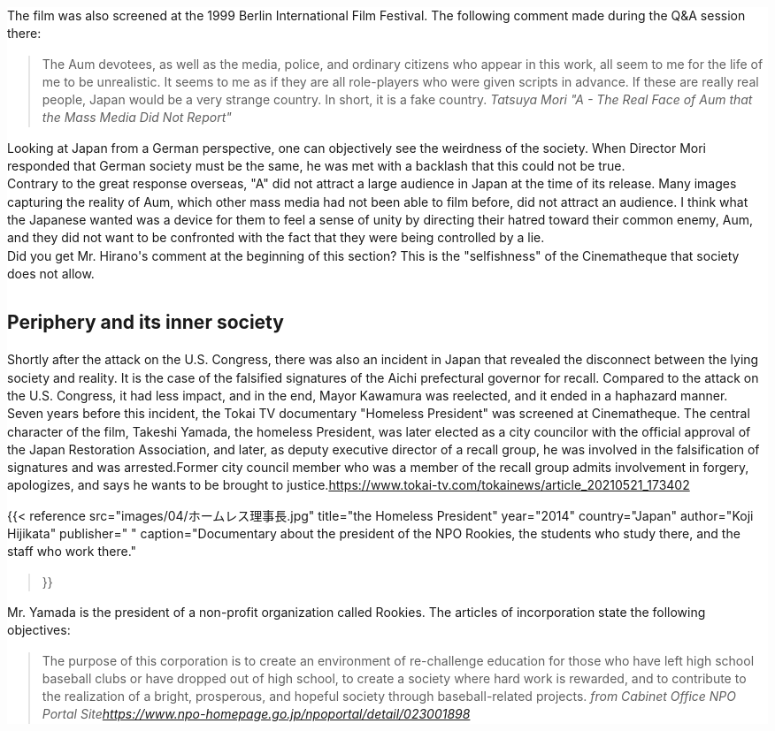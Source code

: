 The film was also screened at the 1999 Berlin International Film Festival.
The following comment made during the Q&A session there:

> The Aum devotees, as well as the media, police, and ordinary citizens who appear in this work, all seem to me for the life of me to be unrealistic. It seems to me as if they are all role-players who were given scripts in advance. If these are really real people, Japan would be a very strange country. In short, it is a fake country.
<cite>Tatsuya Mori "A - The Real Face of Aum that the Mass Media Did Not Report"</cite>

Looking at Japan from a German perspective, one can objectively see the weirdness of the society.
When Director Mori responded that German society must be the same, he was met with a backlash that this could not be true.  
Contrary to the great response overseas, "A" did not attract a large audience in Japan at the time of its release.
Many images capturing the reality of Aum, which other mass media had not been able to film before, did not attract an audience.
I think what the Japanese wanted was a device for them to feel a sense of unity by directing their hatred toward their common enemy, Aum, and they did not want to be confronted with the fact that they were being controlled by a lie.  
Did you get Mr. Hirano's comment at the beginning of this section?
This is the "selfishness" of the Cinematheque that society does not allow.

## Periphery and its inner society
Shortly after the attack on the U.S. Congress, there was also an incident in Japan that revealed the disconnect between the lying society and reality.
It is the case of the falsified signatures of the Aichi prefectural governor for recall.
Compared to the attack on the U.S. Congress, it had less impact, and in the end, Mayor Kawamura was reelected, and it ended in a haphazard manner.  
Seven years before this incident, the Tokai TV documentary "Homeless President" was screened at Cinematheque.
The central character of the film, Takeshi Yamada, the homeless President, was later elected as a city councilor with the official approval of the Japan Restoration Association, and later, as deputy executive director of a recall group, he was involved in the falsification of signatures and was arrested.<span class="footnote">Former city council member who was a member of the recall group admits involvement in forgery, apologizes, and says he wants to be brought to justice.<https://www.tokai-tv.com/tokainews/article_20210521_173402></span>


{{< reference
src="images/04/ホームレス理事長.jpg"
title="the Homeless President"
year="2014"
country="Japan"
author="Koji Hijikata"
publisher=" "
caption="Documentary about the president of the NPO Rookies, the students who study there, and the staff who work there."
>}}

Mr. Yamada is the president of a non-profit organization called Rookies. The articles of incorporation state the following objectives:

> The purpose of this corporation is to create an environment of re-challenge education for those who have left high school baseball clubs or have dropped out of high school, to create a society where hard work is rewarded, and to contribute to the realization of a bright, prosperous, and hopeful society through baseball-related projects.
<cite>from Cabinet Office NPO Portal Site<span class="footnote"><https://www.npo-homepage.go.jp/npoportal/detail/023001898></span></cite>
